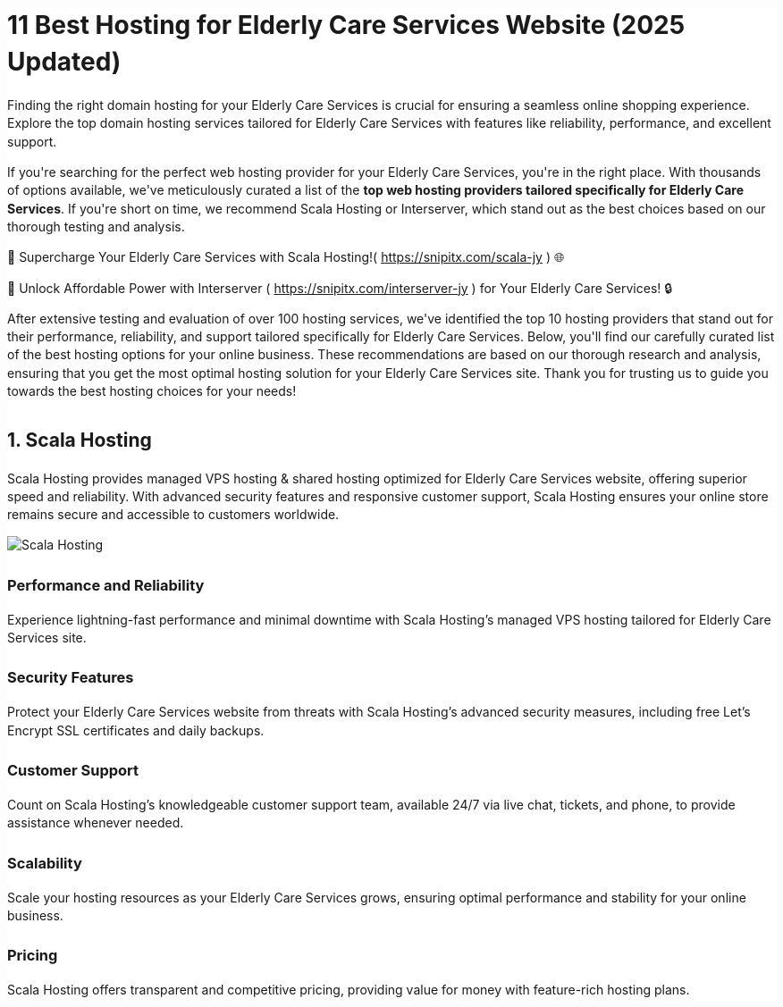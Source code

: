 # 11 Best Hosting for Elderly Care Services Website (2025 Updated)

Finding the right domain hosting for your Elderly Care Services is crucial for ensuring a seamless online shopping experience. Explore the top domain hosting services tailored for Elderly Care Services with features like reliability, performance, and excellent support.

If you're searching for the perfect web hosting provider for your Elderly Care Services, you're in the right place. With thousands of options available, we've meticulously curated a list of the **top web hosting providers tailored specifically for Elderly Care Services**. If you're short on time, we recommend Scala Hosting or Interserver, which stand out as the best choices based on our thorough testing and analysis.

🚀 Supercharge Your Elderly Care Services with Scala Hosting!( https://snipitx.com/scala-jy ) 🌐 

💸 Unlock Affordable Power with Interserver ( https://snipitx.com/interserver-jy ) for Your Elderly Care Services! 🔒

After extensive testing and evaluation of over 100 hosting services, we've identified the top 10 hosting providers that stand out for their performance, reliability, and support tailored specifically for Elderly Care Services. Below, you'll find our carefully curated list of the best hosting options for your online business. These recommendations are based on our thorough research and analysis, ensuring that you get the most optimal hosting solution for your Elderly Care Services site. Thank you for trusting us to guide you towards the best hosting choices for your needs!

## 1. Scala Hosting

Scala Hosting provides managed VPS hosting & shared hosting optimized for Elderly Care Services website, offering superior speed and reliability. With advanced security features and responsive customer support, Scala Hosting ensures your online store remains secure and accessible to customers worldwide.

![Scala Hosting](https://i.imgur.com/uJ5JIK3.png "Scala Web Hosting")

### Performance and Reliability
Experience lightning-fast performance and minimal downtime with Scala Hosting’s managed VPS hosting tailored for Elderly Care Services site.

### Security Features
Protect your Elderly Care Services website from threats with Scala Hosting’s advanced security measures, including free Let’s Encrypt SSL certificates and daily backups.

### Customer Support
Count on Scala Hosting’s knowledgeable customer support team, available 24/7 via live chat, tickets, and phone, to provide assistance whenever needed.

### Scalability
Scale your hosting resources as your Elderly Care Services grows, ensuring optimal performance and stability for your online business.

### Pricing
Scala Hosting offers transparent and competitive pricing, providing value for money with feature-rich hosting plans.

